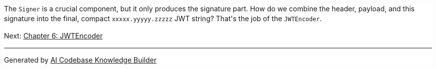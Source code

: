 The `Signer` is a crucial component, but it only produces the signature part. How do we combine the header, payload, and this signature into the final, compact `xxxxx.yyyyy.zzzzz` JWT string? That's the job of the `JWTEncoder`.

Next: [Chapter 6: JWTEncoder](06_jwtencoder_.md)

---

Generated by [AI Codebase Knowledge Builder](https://github.com/The-Pocket/Tutorial-Codebase-Knowledge)